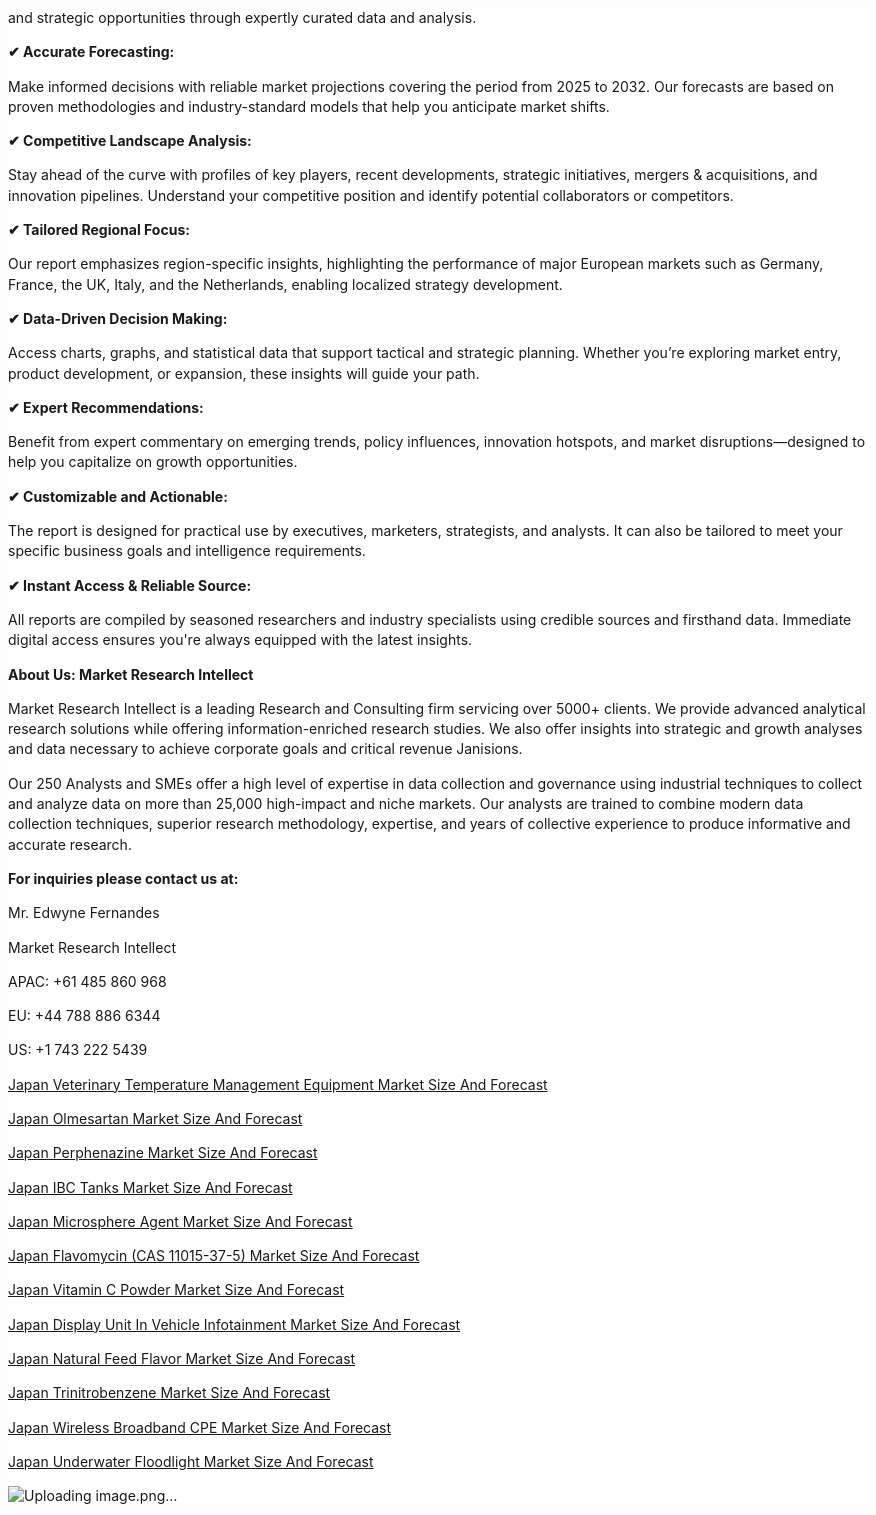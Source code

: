 and strategic opportunities through expertly curated data and analysis.</p><p><strong>✔ Accurate Forecasting:</strong></p><p>Make informed decisions with reliable market projections covering the period from 2025 to 2032. Our forecasts are based on proven methodologies and industry-standard models that help you anticipate market shifts.</p><p><strong>✔ Competitive Landscape Analysis:</strong></p><p>Stay ahead of the curve with profiles of key players, recent developments, strategic initiatives, mergers &amp; acquisitions, and innovation pipelines. Understand your competitive position and identify potential collaborators or competitors.</p><p><strong>✔ Tailored Regional Focus:</strong></p><p>Our report emphasizes region-specific insights, highlighting the performance of major European markets such as Germany, France, the UK, Italy, and the Netherlands, enabling localized strategy development.</p><p><strong>✔ Data-Driven Decision Making:</strong></p><p>Access charts, graphs, and statistical data that support tactical and strategic planning. Whether you&rsquo;re exploring market entry, product development, or expansion, these insights will guide your path.</p><p><strong>✔ Expert Recommendations:</strong></p><p>Benefit from expert commentary on emerging trends, policy influences, innovation hotspots, and market disruptions&mdash;designed to help you capitalize on growth opportunities.</p><p><strong>✔ Customizable and Actionable:</strong></p><p>The report is designed for practical use by executives, marketers, strategists, and analysts. It can also be tailored to meet your specific business goals and intelligence requirements.</p><p><strong>✔ Instant Access &amp; Reliable Source:</strong></p><p>All reports are compiled by seasoned researchers and industry specialists using credible sources and firsthand data. Immediate digital access ensures you're always equipped with the latest insights.</p><p><strong><span class="font-[700]">About Us: Market Research Intellect</span></strong></p><p><span class="">Market Research Intellect is a leading Research and Consulting firm servicing over 5000+ clients. We provide advanced analytical research solutions while offering information-enriched research studies.&nbsp;</span>We also offer insights into strategic and growth analyses and data necessary to achieve corporate goals and critical revenue Janisions.</p><p><span class="">Our 250 Analysts and SMEs offer a high level of expertise in data collection and governance using industrial techniques to collect and analyze data on more than 25,000 high-impact and niche markets. Our analysts are trained to combine modern data collection techniques, superior research methodology, expertise, and years of collective experience to produce informative and accurate research.</span></p><p><strong>For inquiries please contact us at:</strong></p><p>Mr. Edwyne Fernandes</p><p>Market Research Intellect</p><p>APAC: +61 485 860 968</p><p>EU: +44 788 886 6344</p><p>US: +1 743 222 5439</p><p><a href="https://github.com/shweta3366/Dynamics/blob/main/Veterinary-Temperature-Management-Equipment-Market/Veterinary-Temperature-Management-Equipment-Market.md">Japan Veterinary Temperature Management Equipment Market Size And Forecast</a></p><p><a href="https://github.com/shweta3366/Dynamics/blob/main/Olmesartan-Market/Olmesartan-Market.md">Japan Olmesartan Market Size And Forecast</a></p><p><a href="https://github.com/shweta3366/Dynamics/blob/main/Perphenazine-Market/Perphenazine-Market.md">Japan Perphenazine Market Size And Forecast</a></p><p><a href="https://github.com/shweta3366/Dynamics/blob/main/IBC-Tanks-Market/IBC-Tanks-Market.md">Japan IBC Tanks Market Size And Forecast</a></p><p><a href="https://github.com/shweta3366/Dynamics/blob/main/Microsphere-Agent-Market/Microsphere-Agent-Market.md">Japan Microsphere Agent Market Size And Forecast</a></p><p><a href="https://github.com/shweta3366/Dynamics/blob/main/Flavomycin-(CAS-11015-37-5)-Market/Flavomycin-(CAS-11015-37-5)-Market.md">Japan Flavomycin (CAS 11015-37-5) Market Size And Forecast</a></p><p><a href="https://github.com/shweta3366/Dynamics/blob/main/Vitamin-C-Powder-Market/Vitamin-C-Powder-Market.md">Japan Vitamin C Powder Market Size And Forecast</a></p><p><a href="https://github.com/shweta3366/Dynamics/blob/main/Display-Unit-In-Vehicle-Infotainment-Market/Display-Unit-In-Vehicle-Infotainment-Market.md">Japan Display Unit In Vehicle Infotainment Market Size And Forecast</a></p><p><a href="https://github.com/shweta3366/Dynamics/blob/main/Natural-Feed-Flavor-Market/Natural-Feed-Flavor-Market.md">Japan Natural Feed Flavor Market Size And Forecast</a></p><p><a href="https://github.com/shweta3366/Dynamics/blob/main/Trinitrobenzene-Market/Trinitrobenzene-Market.md">Japan Trinitrobenzene Market Size And Forecast</a></p><p><a href="https://github.com/shweta3366/Dynamics/blob/main/Wireless-Broadband-CPE-Market/Wireless-Broadband-CPE-Market.md">Japan Wireless Broadband CPE Market Size And Forecast</a></p><p><a href="https://github.com/shweta3366/Dynamics/blob/main/Underwater-Floodlight-Market/Underwater-Floodlight-Market.md">Japan Underwater Floodlight Market Size And Forecast</a></p>
![Uploading image.png…]()

